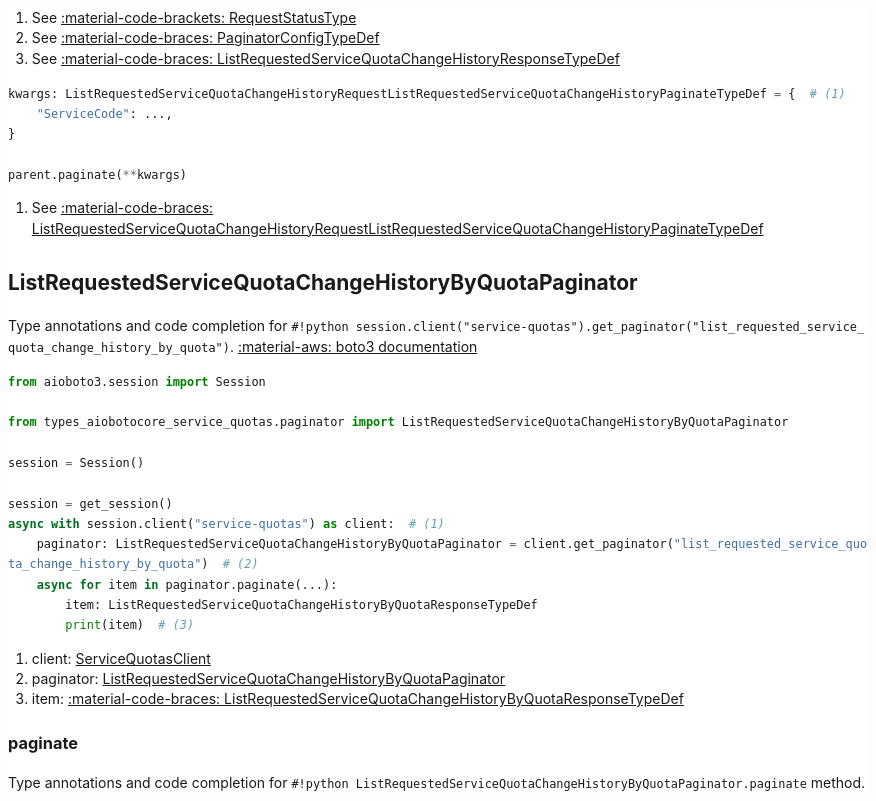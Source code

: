 1. See [:material-code-brackets: RequestStatusType](./literals.md#requeststatustype) 
2. See [:material-code-braces: PaginatorConfigTypeDef](./type_defs.md#paginatorconfigtypedef) 
3. See [:material-code-braces: ListRequestedServiceQuotaChangeHistoryResponseTypeDef](./type_defs.md#listrequestedservicequotachangehistoryresponsetypedef) 


```python title="Usage example with kwargs"
kwargs: ListRequestedServiceQuotaChangeHistoryRequestListRequestedServiceQuotaChangeHistoryPaginateTypeDef = {  # (1)
    "ServiceCode": ...,
}

parent.paginate(**kwargs)
```

1. See [:material-code-braces: ListRequestedServiceQuotaChangeHistoryRequestListRequestedServiceQuotaChangeHistoryPaginateTypeDef](./type_defs.md#listrequestedservicequotachangehistoryrequestlistrequestedservicequotachangehistorypaginatetypedef) 
## ListRequestedServiceQuotaChangeHistoryByQuotaPaginator

Type annotations and code completion for `#!python session.client("service-quotas").get_paginator("list_requested_service_quota_change_history_by_quota")`.
[:material-aws: boto3 documentation](https://boto3.amazonaws.com/v1/documentation/api/latest/reference/services/service-quotas.html#ServiceQuotas.Paginator.ListRequestedServiceQuotaChangeHistoryByQuota)

```python title="Usage example"
from aioboto3.session import Session

from types_aiobotocore_service_quotas.paginator import ListRequestedServiceQuotaChangeHistoryByQuotaPaginator

session = Session()

session = get_session()
async with session.client("service-quotas") as client:  # (1)
    paginator: ListRequestedServiceQuotaChangeHistoryByQuotaPaginator = client.get_paginator("list_requested_service_quota_change_history_by_quota")  # (2)
    async for item in paginator.paginate(...):
        item: ListRequestedServiceQuotaChangeHistoryByQuotaResponseTypeDef
        print(item)  # (3)
```

1. client: [ServiceQuotasClient](./client.md)
2. paginator: [ListRequestedServiceQuotaChangeHistoryByQuotaPaginator](./paginators.md#listrequestedservicequotachangehistorybyquotapaginator)
3. item: [:material-code-braces: ListRequestedServiceQuotaChangeHistoryByQuotaResponseTypeDef](./type_defs.md#listrequestedservicequotachangehistorybyquotaresponsetypedef) 


### paginate

Type annotations and code completion for `#!python ListRequestedServiceQuotaChangeHistoryByQuotaPaginator.paginate` method.
